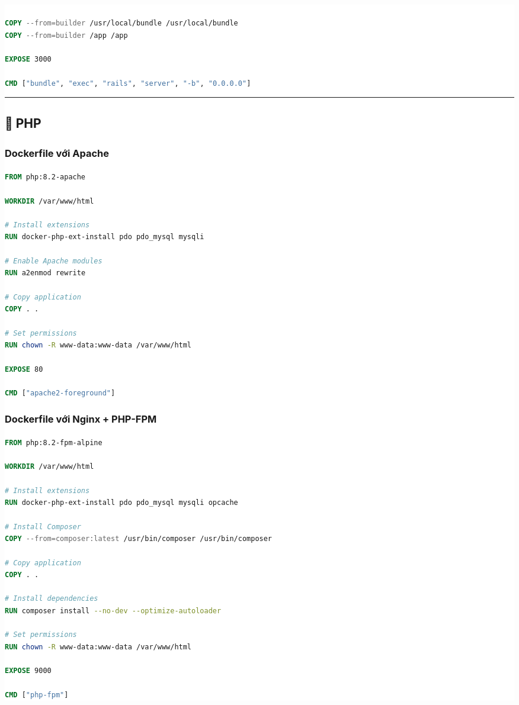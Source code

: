 ```dockerfile

COPY --from=builder /usr/local/bundle /usr/local/bundle
COPY --from=builder /app /app

EXPOSE 3000

CMD ["bundle", "exec", "rails", "server", "-b", "0.0.0.0"]
```

---

## 🔵 PHP

### Dockerfile với Apache

```dockerfile
FROM php:8.2-apache

WORKDIR /var/www/html

# Install extensions
RUN docker-php-ext-install pdo pdo_mysql mysqli

# Enable Apache modules
RUN a2enmod rewrite

# Copy application
COPY . .

# Set permissions
RUN chown -R www-data:www-data /var/www/html

EXPOSE 80

CMD ["apache2-foreground"]
```

### Dockerfile với Nginx + PHP-FPM

```dockerfile
FROM php:8.2-fpm-alpine

WORKDIR /var/www/html

# Install extensions
RUN docker-php-ext-install pdo pdo_mysql mysqli opcache

# Install Composer
COPY --from=composer:latest /usr/bin/composer /usr/bin/composer

# Copy application
COPY . .

# Install dependencies
RUN composer install --no-dev --optimize-autoloader

# Set permissions
RUN chown -R www-data:www-data /var/www/html

EXPOSE 9000

CMD ["php-fpm"]
```
